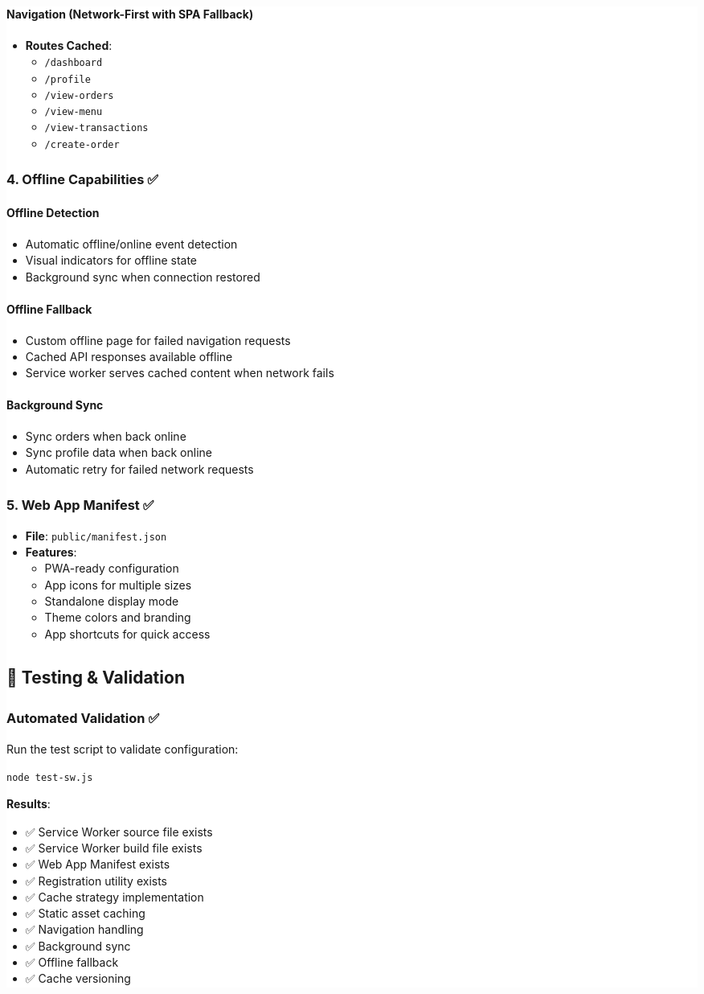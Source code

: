 #### Navigation (Network-First with SPA Fallback)
- **Routes Cached**:
  - `/dashboard`
  - `/profile`
  - `/view-orders`
  - `/view-menu`
  - `/view-transactions`
  - `/create-order`

### 4. Offline Capabilities ✅

#### Offline Detection
- Automatic offline/online event detection
- Visual indicators for offline state
- Background sync when connection restored

#### Offline Fallback
- Custom offline page for failed navigation requests
- Cached API responses available offline
- Service worker serves cached content when network fails

#### Background Sync
- Sync orders when back online
- Sync profile data when back online
- Automatic retry for failed network requests

### 5. Web App Manifest ✅
- **File**: `public/manifest.json`
- **Features**:
  - PWA-ready configuration
  - App icons for multiple sizes
  - Standalone display mode
  - Theme colors and branding
  - App shortcuts for quick access

## 🧪 Testing & Validation

### Automated Validation ✅
Run the test script to validate configuration:
```bash
node test-sw.js
```

**Results**:
- ✅ Service Worker source file exists
- ✅ Service Worker build file exists
- ✅ Web App Manifest exists
- ✅ Registration utility exists
- ✅ Cache strategy implementation
- ✅ Static asset caching
- ✅ Navigation handling
- ✅ Background sync
- ✅ Offline fallback
- ✅ Cache versioning
